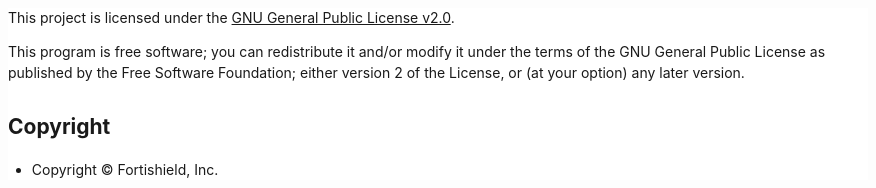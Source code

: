 This project is licensed under the [GNU General Public License v2.0](LICENSE).

This program is free software; you can redistribute it and/or modify it under the terms
of the GNU General Public License as published by the Free Software Foundation; either
version 2 of the License, or (at your option) any later version.

## Copyright

- Copyright &copy; Fortishield, Inc.

[dashboard]: https://github.com/fortishield/fortishield-dashboard
[web]: https://fortishield.github.io
[docs]: https://fortishield.github.io/documentation
[install]: https://fortishield.github.io/documentation/current/installation-guide/index.html
[slack]: https://join.slack.com/t/fortishield/shared_invite/zt-1lgu531ur-7M_k_ZQbpdo4QCn_pHee3w
[branches]: https://github.com/fortishield/fortishield-dashboard-plugins/wiki/About-our-branches-and-tags
[wiki]: https://github.com/fortishield/fortishield-dashboard-plugins/wiki
